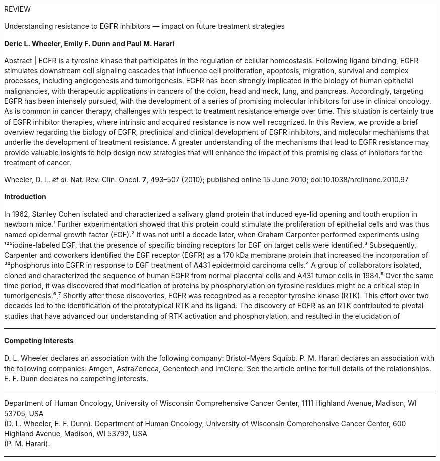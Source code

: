 
REVIEW

Understanding resistance to EGFR inhibitors — impact on future treatment strategies

**Deric L. Wheeler, Emily F. Dunn and Paul M. Harari**

Abstract | EGFR is a tyrosine kinase that participates in the regulation of cellular homeostasis. Following ligand binding, EGFR stimulates downstream cell signaling cascades that influence cell proliferation, apoptosis, migration, survival and complex processes, including angiogenesis and tumorigenesis. EGFR has been strongly implicated in the biology of human epithelial malignancies, with therapeutic applications in cancers of the colon, head and neck, lung, and pancreas. Accordingly, targeting EGFR has been intensely pursued, with the development of a series of promising molecular inhibitors for use in clinical oncology. As is common in cancer therapy, challenges with respect to treatment resistance emerge over time. This situation is certainly true of EGFR inhibitor therapies, where intrinsic and acquired resistance is now well recognized. In this Review, we provide a brief overview regarding the biology of EGFR, preclinical and clinical development of EGFR inhibitors, and molecular mechanisms that underlie the development of treatment resistance. A greater understanding of the mechanisms that lead to EGFR resistance may provide valuable insights to help design new strategies that will enhance the impact of this promising class of inhibitors for the treatment of cancer.

Wheeler, D. L. *et al.* Nat. Rev. Clin. Oncol. **7**, 493–507 (2010); published online 15 June 2010; doi:10.1038/nrclinonc.2010.97

**Introduction**

In 1962, Stanley Cohen isolated and characterized a salivary gland protein that induced eye-lid opening and tooth eruption in newborn mice.¹ Further experimentation showed that this protein could stimulate the proliferation of epithelial cells and was thus named epidermal growth factor (EGF).² It was not until a decade later, when Graham Carpenter performed experiments using ¹²⁵iodine-labeled EGF, that the presence of specific binding receptors for EGF on target cells were identified.³ Subsequently, Carpenter and coworkers identified the EGF receptor (EGFR) as a 170 kDa membrane protein that increased the incorporation of ³²phosphorus into EGFR in response to EGF treatment of A431 epidermoid carcinoma cells.⁴ A group of collaborators isolated, cloned and characterized the sequence of human EGFR from normal placental cells and A431 tumor cells in 1984.⁵ Over the same time period, it was discovered that modification of proteins by phosphorylation on tyrosine residues might be a critical step in tumorigenesis.⁶,⁷ Shortly after these discoveries, EGFR was recognized as a receptor tyrosine kinase (RTK). This effort over two decades led to the identification of the prototypical RTK and its ligand. The discovery of EGFR as an RTK contributed to pivotal studies that have advanced our understanding of RTK activation and phosphorylation, and resulted in the elucidation of

---

**Competing interests**

D. L. Wheeler declares an association with the following company: Bristol-Myers Squibb. P. M. Harari declares an association with the following companies: Amgen, AstraZeneca, Genentech and ImClone. See the article online for full details of the relationships. E. F. Dunn declares no competing interests.

---

Department of Human Oncology, University of Wisconsin Comprehensive Cancer Center, 1111 Highland Avenue, Madison, WI 53705, USA  
(D. L. Wheeler, E. F. Dunn). Department of Human Oncology, University of Wisconsin Comprehensive Cancer Center, 600 Highland Avenue, Madison, WI 53792, USA  
(P. M. Harari).

---